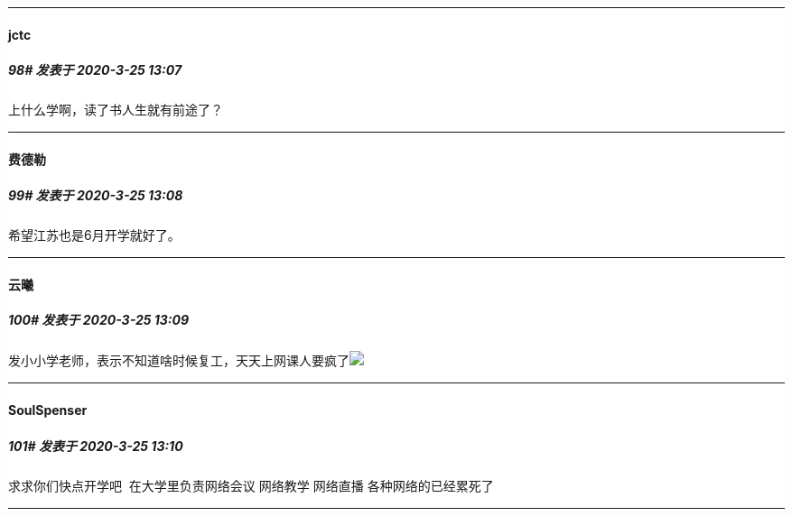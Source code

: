 




-----

####  jctc  
##### 98#       发表于 2020-3-25 13:07




上什么学啊，读了书人生就有前途了？







-----

####  费德勒  
##### 99#       发表于 2020-3-25 13:08




希望江苏也是6月开学就好了。







-----

####  云曦  
##### 100#       发表于 2020-3-25 13:09




发小小学老师，表示不知道啥时候复工，天天上网课人要疯了<img src="https://static.saraba1st.com/image/smiley/face2017/067.png" referrerpolicy="no-referrer">







-----

####  SoulSpenser  
##### 101#       发表于 2020-3-25 13:10




求求你们快点开学吧  在大学里负责网络会议 网络教学 网络直播 各种网络的已经累死了







-----
